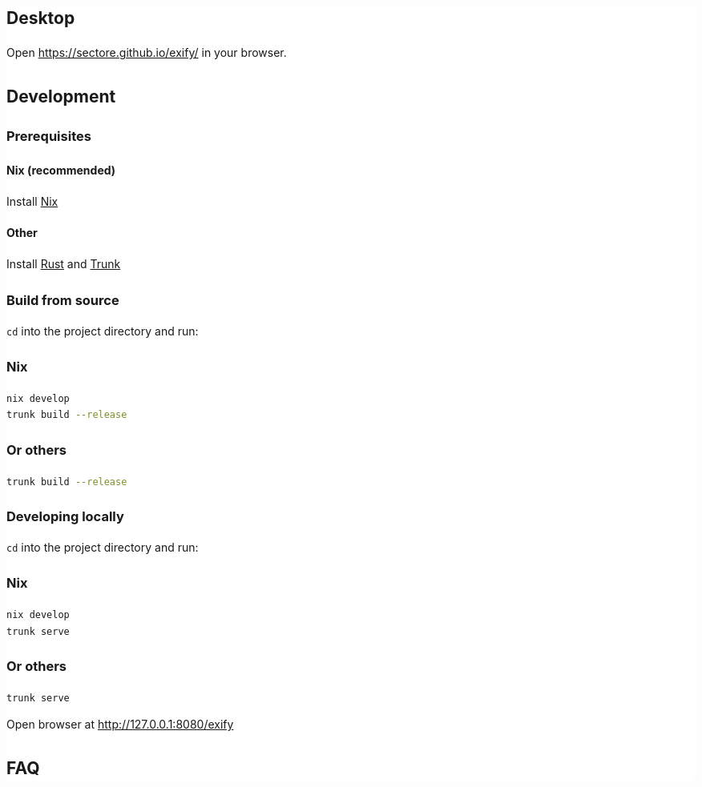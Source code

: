 ## Desktop

Open https://sectore.github.io/exify/ in your browser. 


## Development

### Prerequisites

#### Nix (recommended)

Install [Nix](https://zero-to-flakes.com/install)

#### Other

Install [Rust](https://www.rust-lang.org/tools/install) and [Trunk](https://trunkrs.dev/)


### Build from source

`cd` into the project directory and run:

### Nix

```bash
nix develop
trunk build --release
```

### Or others

```bash
trunk build --release
```


### Developing locally

`cd` into the project directory and run:

### Nix

```bash
nix develop
trunk serve
```

### Or others

```bash
trunk serve
```

Open browser at http://127.0.0.1:8080/exify

## FAQ
